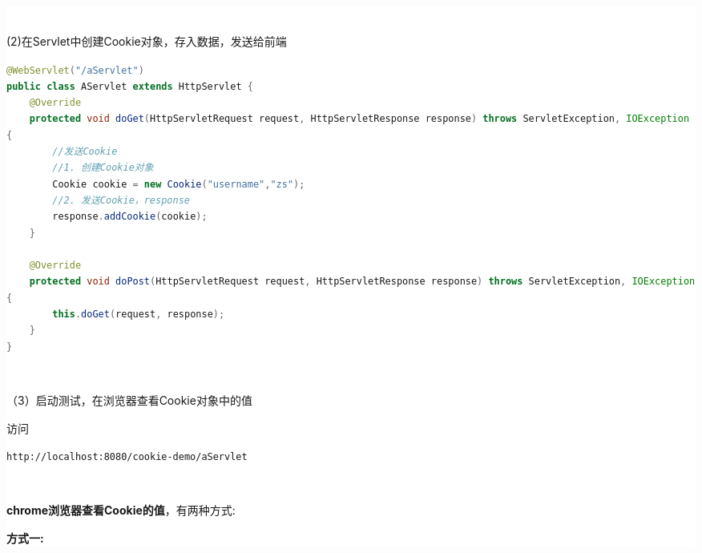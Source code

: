 ![点击并拖拽以移动](data:image/gif;base64,R0lGODlhAQABAPABAP///wAAACH5BAEKAAAALAAAAAABAAEAAAICRAEAOw==)

(2)在Servlet中创建Cookie对象，存入数据，发送给前端

```java
@WebServlet("/aServlet")
public class AServlet extends HttpServlet {
    @Override
    protected void doGet(HttpServletRequest request, HttpServletResponse response) throws ServletException, IOException {
        //发送Cookie
        //1. 创建Cookie对象
        Cookie cookie = new Cookie("username","zs");
        //2. 发送Cookie，response
        response.addCookie(cookie);
    }

    @Override
    protected void doPost(HttpServletRequest request, HttpServletResponse response) throws ServletException, IOException {
        this.doGet(request, response);
    }
}
```

![点击并拖拽以移动](data:image/gif;base64,R0lGODlhAQABAPABAP///wAAACH5BAEKAAAALAAAAAABAAEAAAICRAEAOw==)

（3）启动测试，在浏览器查看Cookie对象中的值

访问

```
http://localhost:8080/cookie-demo/aServlet
```

![点击并拖拽以移动](data:image/gif;base64,R0lGODlhAQABAPABAP///wAAACH5BAEKAAAALAAAAAABAAEAAAICRAEAOw==)

**chrome浏览器查看Cookie的值**，有两种方式:

**方式一:**
